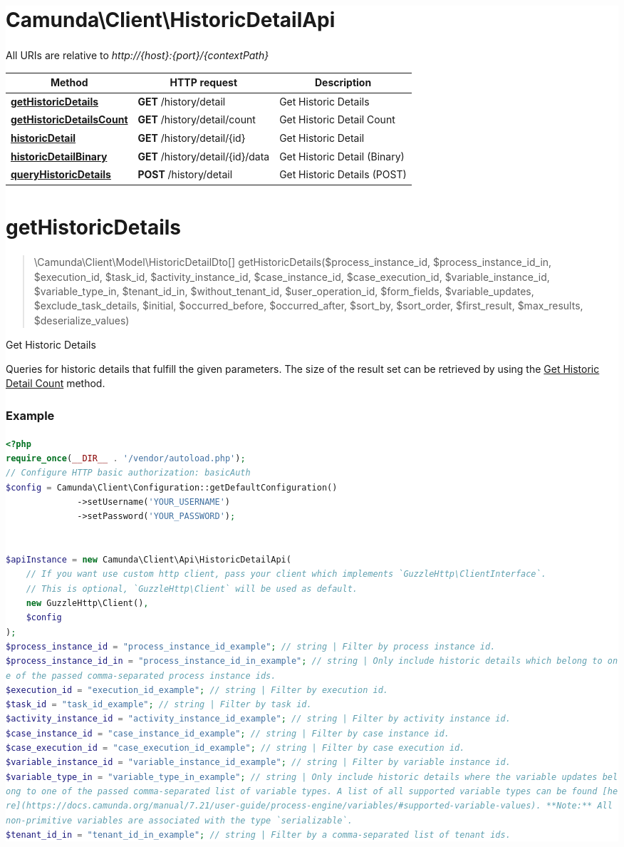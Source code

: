 # Camunda\Client\HistoricDetailApi

All URIs are relative to *http://{host}:{port}/{contextPath}*

Method | HTTP request | Description
------------- | ------------- | -------------
[**getHistoricDetails**](HistoricDetailApi.md#gethistoricdetails) | **GET** /history/detail | Get Historic Details
[**getHistoricDetailsCount**](HistoricDetailApi.md#gethistoricdetailscount) | **GET** /history/detail/count | Get Historic Detail Count
[**historicDetail**](HistoricDetailApi.md#historicdetail) | **GET** /history/detail/{id} | Get Historic Detail
[**historicDetailBinary**](HistoricDetailApi.md#historicdetailbinary) | **GET** /history/detail/{id}/data | Get Historic Detail (Binary)
[**queryHistoricDetails**](HistoricDetailApi.md#queryhistoricdetails) | **POST** /history/detail | Get Historic Details (POST)

# **getHistoricDetails**
> \Camunda\Client\Model\HistoricDetailDto[] getHistoricDetails($process_instance_id, $process_instance_id_in, $execution_id, $task_id, $activity_instance_id, $case_instance_id, $case_execution_id, $variable_instance_id, $variable_type_in, $tenant_id_in, $without_tenant_id, $user_operation_id, $form_fields, $variable_updates, $exclude_task_details, $initial, $occurred_before, $occurred_after, $sort_by, $sort_order, $first_result, $max_results, $deserialize_values)

Get Historic Details

Queries for historic details that fulfill the given parameters. The size of the result set can be retrieved by using the [Get Historic Detail Count](https://docs.camunda.org/manual/7.21/reference/rest/history/detail/get-detail-query-count/) method.

### Example
```php
<?php
require_once(__DIR__ . '/vendor/autoload.php');
// Configure HTTP basic authorization: basicAuth
$config = Camunda\Client\Configuration::getDefaultConfiguration()
              ->setUsername('YOUR_USERNAME')
              ->setPassword('YOUR_PASSWORD');


$apiInstance = new Camunda\Client\Api\HistoricDetailApi(
    // If you want use custom http client, pass your client which implements `GuzzleHttp\ClientInterface`.
    // This is optional, `GuzzleHttp\Client` will be used as default.
    new GuzzleHttp\Client(),
    $config
);
$process_instance_id = "process_instance_id_example"; // string | Filter by process instance id.
$process_instance_id_in = "process_instance_id_in_example"; // string | Only include historic details which belong to one of the passed comma-separated process instance ids.
$execution_id = "execution_id_example"; // string | Filter by execution id.
$task_id = "task_id_example"; // string | Filter by task id.
$activity_instance_id = "activity_instance_id_example"; // string | Filter by activity instance id.
$case_instance_id = "case_instance_id_example"; // string | Filter by case instance id.
$case_execution_id = "case_execution_id_example"; // string | Filter by case execution id.
$variable_instance_id = "variable_instance_id_example"; // string | Filter by variable instance id.
$variable_type_in = "variable_type_in_example"; // string | Only include historic details where the variable updates belong to one of the passed comma-separated list of variable types. A list of all supported variable types can be found [here](https://docs.camunda.org/manual/7.21/user-guide/process-engine/variables/#supported-variable-values). **Note:** All non-primitive variables are associated with the type `serializable`.
$tenant_id_in = "tenant_id_in_example"; // string | Filter by a comma-separated list of tenant ids.
```
